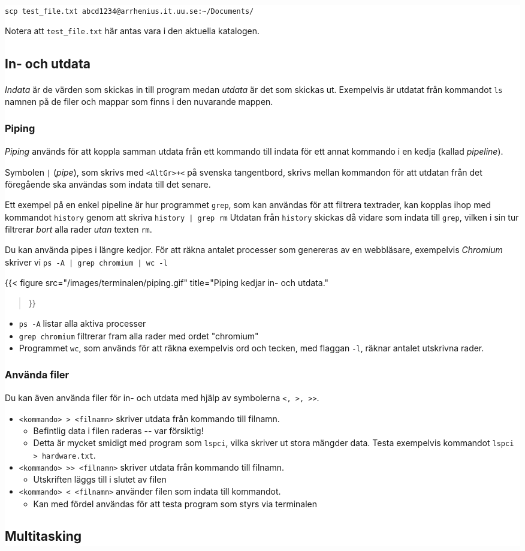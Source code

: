 ``` shell
scp test_file.txt abcd1234@arrhenius.it.uu.se:~/Documents/
```

Notera att `test_file.txt` här antas vara i den aktuella katalogen.



## In- och utdata

*Indata* är de värden som skickas in till program medan *utdata* är det som skickas ut. Exempelvis är utdatat från kommandot `ls` namnen på de filer och mappar som finns i den nuvarande mappen.

### Piping

*Piping* används för att koppla samman utdata från ett kommando till indata för
ett annat kommando i en kedja (kallad *pipeline*).

Symbolen `|` (*pipe*), som skrivs med `<AltGr>+<` på svenska tangentbord, skrivs mellan kommandon för att utdatan från det föregående ska användas som indata till det senare.

Ett exempel på en enkel pipeline är hur programmet `grep`, som kan användas för att
filtrera textrader,
kan kopplas ihop med kommandot `history` genom att skriva `history | grep rm`
Utdatan från `history` skickas då vidare som indata till `grep`, vilken i sin tur filtrerar *bort* alla rader *utan* texten `rm`.

Du kan använda pipes i längre kedjor. För att räkna antalet processer som genereras av en webbläsare, exempelvis *Chromium* skriver vi `ps -A | grep chromium | wc -l`

{{< figure 
    src="/images/terminalen/piping.gif" 
    title="Piping kedjar in- och utdata." 
>}}

+ `ps -A` listar alla aktiva processer
+ `grep chromium` filtrerar fram alla rader med ordet "chromium"
+ Programmet `wc`, som används för att räkna exempelvis ord och tecken, med flaggan `-l`, räknar antalet utskrivna rader.


### Använda filer

Du kan även använda filer för in- och utdata med hjälp av symbolerna `<, >, >>`.

+ `<kommando> > <filnamn>` skriver utdata från kommando till filnamn.
    - Befintlig data i filen raderas -- var försiktig!
    - Detta är mycket smidigt med program som `lspci`, vilka skriver ut stora mängder data. Testa exempelvis kommandot `lspci > hardware.txt`.
+ `<kommando> >> <filnamn>` skriver utdata från kommando till filnamn.
    - Utskriften läggs till i slutet av filen
+ `<kommando> < <filnamn>` använder filen som indata till kommandot.
    - Kan med fördel användas för att testa program som styrs via terminalen



## Multitasking
